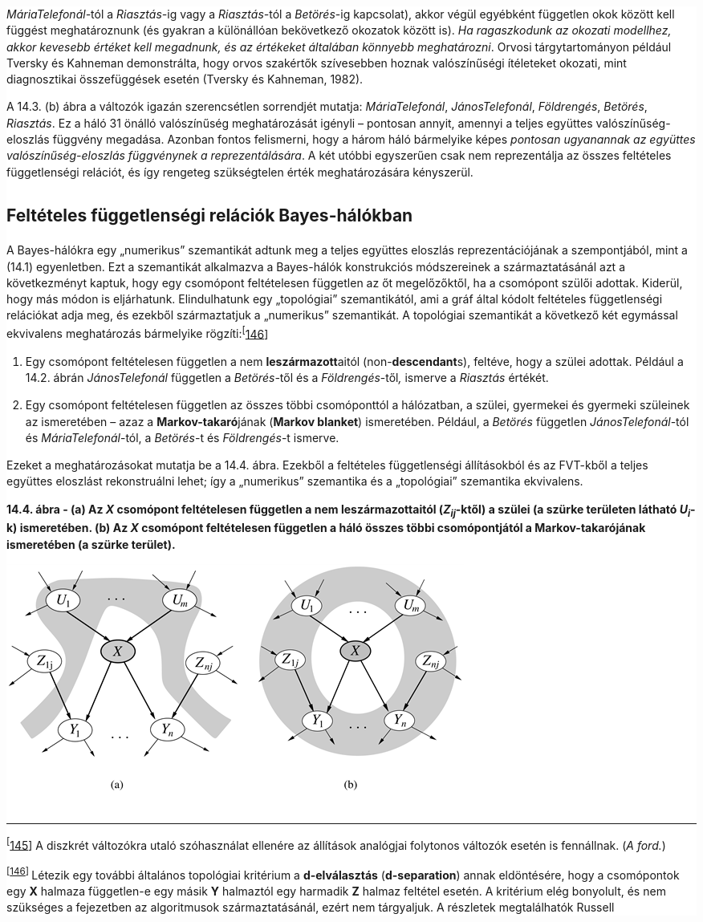 <span class="emphasis"><em>MáriaTelefonál-</em></span>tól a <span class="emphasis"><em>Riasztás-</em></span>ig vagy a <span class="emphasis"><em>Riasztás-</em></span>tól a <span class="emphasis"><em>Betörés</em></span>-ig kapcsolat), akkor végül egyébként független okok között kell függést meghatároznunk (és gyakran a különállóan bekövetkező okozatok között is). <span class="emphasis"><em>Ha ragaszkodunk az okozati modellhez, akkor kevesebb értéket kell megadnunk, és az értékeket általában könnyebb meghatározni</em></span>. Orvosi tárgytartományon például Tversky és Kahneman demonstrálta, hogy orvos szakértők szívesebben hoznak valószínűségi ítéleteket okozati, mint diagnosztikai összefüggések esetén (Tversky és Kahneman, 1982).</p></div><p>A 14.3. (b) ábra a változók igazán szerencsétlen sorrendjét mutatja: <span class="emphasis"><em>MáriaTelefonál</em></span>, <span class="emphasis"><em>JánosTelefonál</em></span>, <span class="emphasis"><em>Földrengés</em></span>,<span class="emphasis"><em> Betörés</em></span>, <span class="emphasis"><em>Riasztás</em></span>. Ez a háló 31 önálló valószínűség meghatározását igényli – pontosan annyit, amennyi a teljes együttes valószínűség-eloszlás függvény megadása. Azonban fontos felismerni, hogy a három háló bármelyike képes <span class="emphasis"><em>pontosan ugyanannak az együttes valószínűség-eloszlás függvénynek a reprezentálására</em></span>. A két utóbbi egyszerűen csak nem reprezentálja az összes feltételes függetlenségi relációt, és így rengeteg szükségtelen érték meghatározására kényszerül.</p></div><div class="section" title="Feltételes függetlenségi relációk Bayes-hálókban"><div class="titlepage"><div><div><h2 class="title"><a id="id676170"/>Feltételes függetlenségi relációk Bayes-hálókban</h2></div></div></div><a id="ID_586_oldal"/><p>A Bayes-hálókra egy „numerikus” szemantikát adtunk meg a teljes együttes eloszlás reprezentációjának a szempontjából, mint a (14.1) egyenletben. Ezt a szemantikát alkalmazva a Bayes-hálók konstrukciós módszereinek a származtatásánál azt a következményt kaptuk, hogy egy csomópont feltételesen független az őt megelőzőktől, ha a csomópont szülői adottak. Kiderül, hogy más módon is eljárhatunk. Elindulhatunk egy „topológiai” szemantikától, ami a gráf által kódolt feltételes függetlenségi relációkat adja meg, és ezekből származtatjuk a „numerikus” szemantikát. A topológiai szemantikát a következő két egymással ekvivalens meghatározás bármelyike rögzíti:<sup>[<a id="id676179" href="#ftn.id676179" class="footnote">146</a>]</sup></p><div class="orderedlist"><ol class="orderedlist"><li class="listitem"><p>Egy csomópont feltételesen független a nem <span class="strong"><strong>leszármazott</strong></span>aitól (non-<span class="strong"><strong>descendant</strong></span>s), feltéve, hogy a szülei adottak. Például a 14.2. ábrán <span class="emphasis"><em>JánosTelefonál</em></span> független a <span class="emphasis"><em>Betörés-</em></span>től és a <span class="emphasis"><em>Földrengés</em></span>-től<span class="emphasis"><em>, </em></span>ismerve a <span class="emphasis"><em>Riasztás</em></span> értékét.</p></li><li class="listitem"><p>Egy csomópont feltételesen független az összes többi csomóponttól a hálózatban, a szülei, gyermekei és gyermeki szüleinek az ismeretében – azaz a <span class="strong"><strong>Markov-takaró</strong></span>jának (<span class="strong"><strong>Markov blanket</strong></span>) ismeretében. Például, a <span class="emphasis"><em>Betörés</em></span> független <span class="emphasis"><em>JánosTelefonál</em></span>-tól és <span class="emphasis"><em>MáriaTelefonál</em></span>-tól, a <span class="emphasis"><em>Betörés</em></span>-t és <span class="emphasis"><em>Földrengés</em></span>-t ismerve.</p></li></ol></div><p>Ezeket a meghatározásokat mutatja be a 14.4. ábra. Ezekből a feltételes függetlenségi állításokból és az FVT-kből a teljes együttes eloszlást rekonstruálni lehet; így a „numerikus” szemantika és a „topológiai” szemantika ekvivalens.</p><div class="figure"><a id="id676277"/><p class="title"><strong>14.4. ábra - (a) Az <span class="emphasis"><em>X</em></span> csomópont feltételesen független a nem leszármazottaitól (<span class="emphasis"><em>Z<sub>ij</sub></em></span>-ktől) a szülei (a szürke területen látható <span class="emphasis"><em>U<sub>i</sub></em></span>-k) ismeretében. (b) Az <span class="emphasis"><em>X</em></span> csomópont feltételesen független a háló összes többi csomópontjától a Markov-takarójának ismeretében (a szürke terület).</strong></p><div class="figure-contents"><div class="mediaobject"><img src="kepek/14-04.png" alt="(a) Az X csomópont feltételesen független a nem leszármazottaitól (Zij-ktől) a szülei (a szürke területen látható Ui-k) ismeretében. (b) Az X csomópont feltételesen független a háló összes többi csomópontjától a Markov-takarójának ismeretében (a szürke terület)."/></div></div></div></div><div class="footnotes"><br/><hr/><div class="footnote"><p class="footnote text"><sup>[<a id="ftn.id673467" href="#id673467" class="para">145</a>] </sup> A diszkrét változókra utaló szóhasználat ellenére az állítások analógjai folytonos változók esetén is fennállnak. (<span class="emphasis"><em>A ford.</em></span>)</p></div><div class="footnote"><p class="footnote text"><sup>[<a id="ftn.id676179" href="#id676179" class="para">146</a>] </sup> Létezik egy további általános topológiai kritérium a <span class="strong"><strong>d-elválasztás</strong></span> (<span class="strong"><strong>d-separation</strong></span>) annak eldöntésére, hogy a csomópontok egy <span class="strong"><strong>X</strong></span> halmaza független-e egy másik <span class="strong"><strong>Y</strong></span> halmaztól egy harmadik <span class="strong"><strong>Z</strong></span> halmaz feltétel esetén. A kritérium elég bonyolult, és nem szükséges a fejezetben az algoritmusok származtatásánál, ezért nem tárgyaljuk. A részletek megtalálhatók Russell